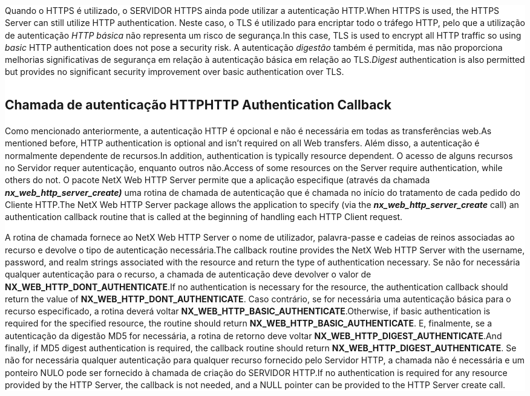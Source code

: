 <span data-ttu-id="d0b1e-217">Quando o HTTPS é utilizado, o SERVIDOR HTTPS ainda pode utilizar a autenticação HTTP.</span><span class="sxs-lookup"><span data-stu-id="d0b1e-217">When HTTPS is used, the HTTPS Server can still utilize HTTP authentication.</span></span> <span data-ttu-id="d0b1e-218">Neste caso, o TLS é utilizado para encriptar todo o tráfego HTTP, pelo que a utilização de autenticação *HTTP básica* não representa um risco de segurança.</span><span class="sxs-lookup"><span data-stu-id="d0b1e-218">In this case, TLS is used to encrypt all HTTP traffic so using *basic* HTTP authentication does not pose a security risk.</span></span> <span data-ttu-id="d0b1e-219">A autenticação *digestão* também é permitida, mas não proporciona melhorias significativas de segurança em relação à autenticação básica em relação ao TLS.</span><span class="sxs-lookup"><span data-stu-id="d0b1e-219">*Digest* authentication is also permitted but provides no significant security improvement over basic authentication over TLS.</span></span>

## <a name="http-authentication-callback"></a><span data-ttu-id="d0b1e-220">Chamada de autenticação HTTP</span><span class="sxs-lookup"><span data-stu-id="d0b1e-220">HTTP Authentication Callback</span></span>

<span data-ttu-id="d0b1e-221">Como mencionado anteriormente, a autenticação HTTP é opcional e não é necessária em todas as transferências web.</span><span class="sxs-lookup"><span data-stu-id="d0b1e-221">As mentioned before, HTTP authentication is optional and isn’t required on all Web transfers.</span></span> <span data-ttu-id="d0b1e-222">Além disso, a autenticação é normalmente dependente de recursos.</span><span class="sxs-lookup"><span data-stu-id="d0b1e-222">In addition, authentication is typically resource dependent.</span></span> <span data-ttu-id="d0b1e-223">O acesso de alguns recursos no Servidor requer autenticação, enquanto outros não.</span><span class="sxs-lookup"><span data-stu-id="d0b1e-223">Access of some resources on the Server require authentication, while others do not.</span></span> <span data-ttu-id="d0b1e-224">O pacote NetX Web HTTP Server permite que a aplicação especifique (através da chamada ***nx_web_http_server_create)*** uma rotina de chamada de autenticação que é chamada no início do tratamento de cada pedido do Cliente HTTP.</span><span class="sxs-lookup"><span data-stu-id="d0b1e-224">The NetX Web HTTP Server package allows the application to specify (via the ***nx_web_http_server_create*** call) an authentication callback routine that is called at the beginning of handling each HTTP Client request.</span></span>

<span data-ttu-id="d0b1e-225">A rotina de chamada fornece ao NetX Web HTTP Server o nome de utilizador, palavra-passe e cadeias de reinos associadas ao recurso e devolve o tipo de autenticação necessária.</span><span class="sxs-lookup"><span data-stu-id="d0b1e-225">The callback routine provides the NetX Web HTTP Server with the username, password, and realm strings associated with the resource and return the type of authentication necessary.</span></span> <span data-ttu-id="d0b1e-226">Se não for necessária qualquer autenticação para o recurso, a chamada de autenticação deve devolver o valor de **NX_WEB_HTTP_DONT_AUTHENTICATE**.</span><span class="sxs-lookup"><span data-stu-id="d0b1e-226">If no authentication is necessary for the resource, the authentication callback should return the value of **NX_WEB_HTTP_DONT_AUTHENTICATE**.</span></span> <span data-ttu-id="d0b1e-227">Caso contrário, se for necessária uma autenticação básica para o recurso especificado, a rotina deverá voltar **NX_WEB_HTTP_BASIC_AUTHENTICATE**.</span><span class="sxs-lookup"><span data-stu-id="d0b1e-227">Otherwise, if basic authentication is required for the specified resource, the routine should return **NX_WEB_HTTP_BASIC_AUTHENTICATE**.</span></span> <span data-ttu-id="d0b1e-228">E, finalmente, se a autenticação da digestão MD5 for necessária, a rotina de retorno deve voltar **NX_WEB_HTTP_DIGEST_AUTHENTICATE**.</span><span class="sxs-lookup"><span data-stu-id="d0b1e-228">And finally, if MD5 digest authentication is required, the callback routine should return **NX_WEB_HTTP_DIGEST_AUTHENTICATE**.</span></span> <span data-ttu-id="d0b1e-229">Se não for necessária qualquer autenticação para qualquer recurso fornecido pelo Servidor HTTP, a chamada não é necessária e um ponteiro NULO pode ser fornecido à chamada de criação do SERVIDOR HTTP.</span><span class="sxs-lookup"><span data-stu-id="d0b1e-229">If no authentication is required for any resource provided by the HTTP Server, the callback is not needed, and a NULL pointer can be provided to the HTTP Server create call.</span></span>
